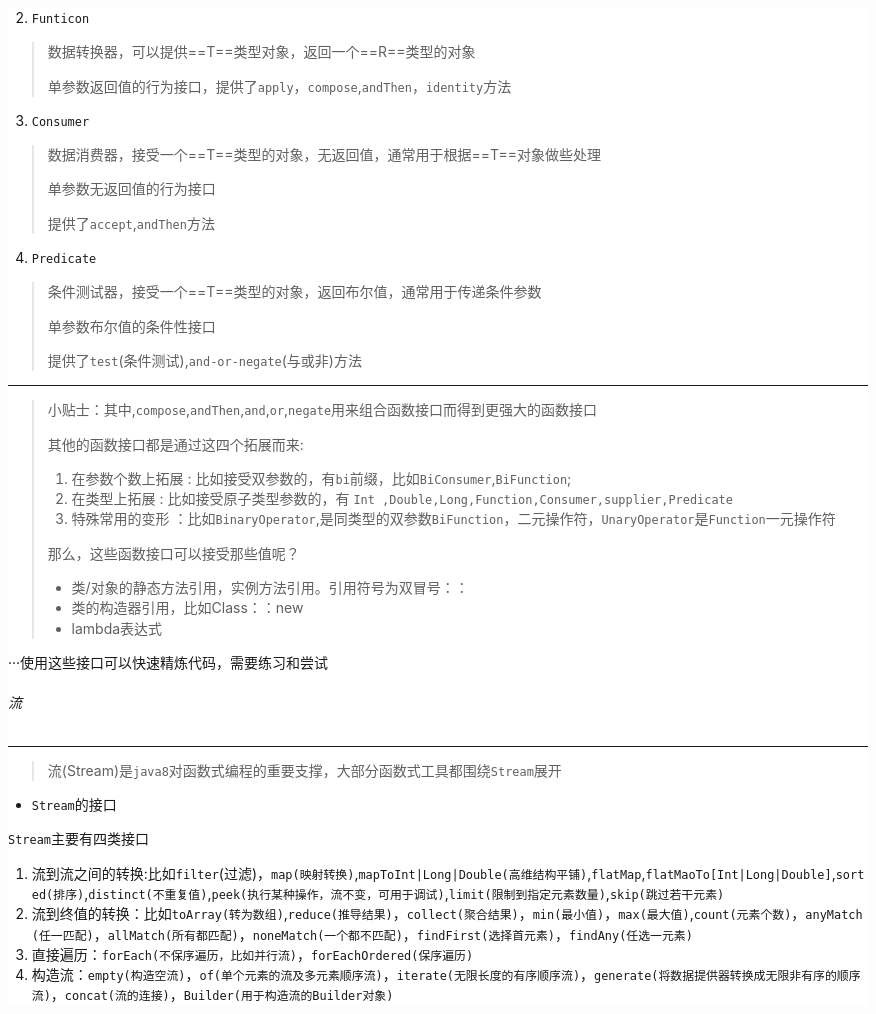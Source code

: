 

2. `Funticon`

>数据转换器，可以提供==T==类型对象，返回一个==R==类型的对象
>
>单参数返回值的行为接口，提供了`apply`，`compose`,`andThen`，`identity`方法



3. `Consumer`

>数据消费器，接受一个==T==类型的对象，无返回值，通常用于根据==T==对象做些处理
>
>单参数无返回值的行为接口
>
>提供了`accept`,`andThen`方法



4. `Predicate`

>条件测试器，接受一个==T==类型的对象，返回布尔值，通常用于传递条件参数
>
>单参数布尔值的条件性接口
>
>提供了`test`(条件测试),`and-or-negate`(与或非)方法

----

>小贴士：其中,`compose`,`andThen`,`and`,`or`,`negate`用来组合函数接口而得到更强大的函数接口
>
>其他的函数接口都是通过这四个拓展而来:
>
>1. 在参数个数上拓展 : 比如接受双参数的，有`bi`前缀，比如`BiConsumer`,`BiFunction`;
>2. 在类型上拓展 : 比如接受原子类型参数的，有 `Int ,Double,Long,Function,Consumer,supplier,Predicate`
>3. 特殊常用的变形 ：比如`BinaryOperator`,是同类型的双参数`BiFunction`，二元操作符，`UnaryOperator`是`Function`一元操作符
>
>那么，这些函数接口可以接受那些值呢？
>
>* 类/对象的静态方法引用，实例方法引用。引用符号为双冒号：：
>* 类的构造器引用，比如Class：：new
>* lambda表达式

···使用这些接口可以快速精炼代码，需要练习和尝试



###### 流

----

>流(Stream)是`java8`对函数式编程的重要支撑，大部分函数式工具都围绕`Stream`展开

* `Stream`的接口

`Stream`主要有四类接口

1. 流到流之间的转换:比如`filter`(过滤)，`map(映射转换)`,`mapToInt|Long|Double(高维结构平铺)`,`flatMap`,`flatMaoTo[Int|Long|Double]`,`sorted(排序)`,`distinct(不重复值)`,`peek(执行某种操作，流不变，可用于调试)`,`limit(限制到指定元素数量)`,`skip(跳过若干元素)`
2. 流到终值的转换：比如`toArray(转为数组)`,`reduce(推导结果)`，`collect(聚合结果)`，`min(最小值)`，`max(最大值)`,`count(元素个数)`，`anyMatch(任一匹配)`，`allMatch(所有都匹配)`，`noneMatch(一个都不匹配)`，`findFirst(选择首元素)`，`findAny(任选一元素)`
3. 直接遍历：`forEach(不保序遍历，比如并行流)`，`forEachOrdered(保序遍历)`
4. 构造流：`empty(构造空流)`，`of(单个元素的流及多元素顺序流)`，`iterate(无限长度的有序顺序流)`，`generate(将数据提供器转换成无限非有序的顺序流)`，`concat(流的连接)`，`Builder(用于构造流的Builder对象)`
